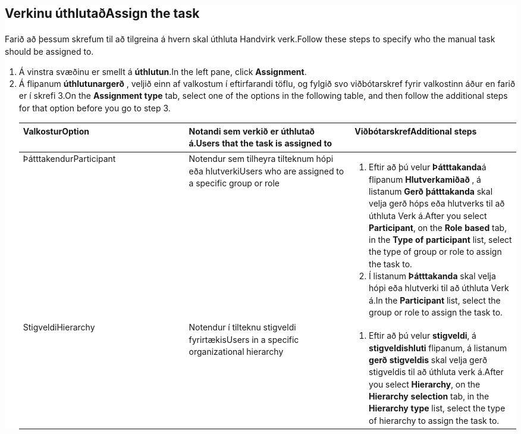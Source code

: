 ## <a name="assign-the-task"></a><span data-ttu-id="be3a4-148">Verkinu úthlutað</span><span class="sxs-lookup"><span data-stu-id="be3a4-148">Assign the task</span></span>
<span data-ttu-id="be3a4-149">Farið að þessum skrefum til að tilgreina á hvern skal úthluta Handvirk verk.</span><span class="sxs-lookup"><span data-stu-id="be3a4-149">Follow these steps to specify who the manual task should be assigned to.</span></span>

1.  <span data-ttu-id="be3a4-150">Á vinstra svæðinu er smellt á **úthlutun**.</span><span class="sxs-lookup"><span data-stu-id="be3a4-150">In the left pane, click **Assignment**.</span></span>
2.  <span data-ttu-id="be3a4-151">Á flipanum **úthlutunargerð** , veljið einn af valkostum í eftirfarandi töflu, og fylgið svo viðbótarskref fyrir valkostinn áður en farið er í skrefi 3.</span><span class="sxs-lookup"><span data-stu-id="be3a4-151">On the **Assignment type** tab, select one of the options in the following table, and then follow the additional steps for that option before you go to step 3.</span></span>
    <table>
    <colgroup>
    <col width="33%" />
    <col width="33%" />
    <col width="33%" />
    </colgroup>
    <thead>
    <tr class="header">
    <th><span data-ttu-id="be3a4-152">Valkostur</span><span class="sxs-lookup"><span data-stu-id="be3a4-152">Option</span></span></th>
    <th><span data-ttu-id="be3a4-153">Notandi sem verkið er úthlutað á.</span><span class="sxs-lookup"><span data-stu-id="be3a4-153">Users that the task is assigned to</span></span></th>
    <th><span data-ttu-id="be3a4-154">Viðbótarskref</span><span class="sxs-lookup"><span data-stu-id="be3a4-154">Additional steps</span></span></th>
    </tr>
    </thead>
    <tbody>
    <tr class="odd">
    <td><span data-ttu-id="be3a4-155">Þátttakendur</span><span class="sxs-lookup"><span data-stu-id="be3a4-155">Participant</span></span></td>
    <td><span data-ttu-id="be3a4-156">Notendur sem tilheyra tilteknum hópi eða hlutverki</span><span class="sxs-lookup"><span data-stu-id="be3a4-156">Users who are assigned to a specific group or role</span></span></td>
    <td><ol>
    <li><span data-ttu-id="be3a4-157">Eftir að þú velur <strong>Þátttakanda</strong>á flipanum <strong>Hlutverkamiðað</strong> , á listanum <strong>Gerð þátttakanda</strong> skal velja gerð hóps eða hlutverks til að úthluta Verk á.</span><span class="sxs-lookup"><span data-stu-id="be3a4-157">After you select <strong>Participant</strong>, on the <strong>Role based</strong> tab, in the <strong>Type of participant</strong> list, select the type of group or role to assign the task to.</span></span></li>
    <li><span data-ttu-id="be3a4-158">Í listanum <strong>Þátttakanda</strong> skal velja hópi eða hlutverki til að úthluta Verk á.</span><span class="sxs-lookup"><span data-stu-id="be3a4-158">In the <strong>Participant</strong> list, select the group or role to assign the task to.</span></span></li>
    </ol></td>
    </tr>
    <tr class="even">
    <td><span data-ttu-id="be3a4-159">Stigveldi</span><span class="sxs-lookup"><span data-stu-id="be3a4-159">Hierarchy</span></span></td>
    <td><span data-ttu-id="be3a4-160">Notendur í tilteknu stigveldi fyrirtækis</span><span class="sxs-lookup"><span data-stu-id="be3a4-160">Users in a specific organizational hierarchy</span></span></td>
    <td><ol>
    <li><span data-ttu-id="be3a4-161">Eftir að þú velur <strong>stigveldi</strong>, á <strong>stigveldishluti</strong> flipanum, á listanum <strong>gerð stigveldis</strong> skal velja gerð stigveldis til að úthluta verk á.</span><span class="sxs-lookup"><span data-stu-id="be3a4-161">After you select <strong>Hierarchy</strong>, on the <strong>Hierarchy selection</strong> tab, in the <strong>Hierarchy type</strong> list, select the type of hierarchy to assign the task to.</span></span></li>